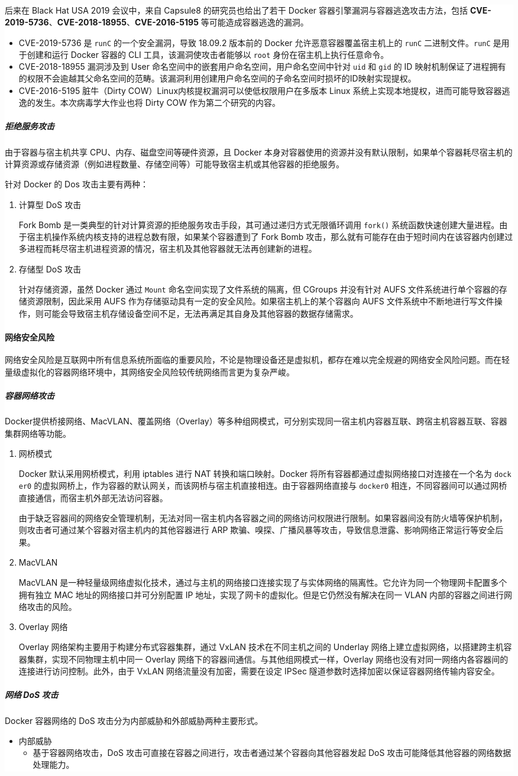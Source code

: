 后来在 Black Hat USA 2019 会议中，来自 Capsule8 的研究员也给出了若干 Docker 容器引擎漏洞与容器逃逸攻击方法，包括 **CVE-2019-5736**、**CVE-2018-18955**、**CVE-2016-5195** 等可能造成容器逃逸的漏洞。

* CVE-2019-5736 是 `runC` 的一个安全漏洞，导致 18.09.2 版本前的 Docker 允许恶意容器覆盖宿主机上的 `runC` 二进制文件。`runC` 是用于创建和运行 Docker 容器的 CLI 工具，该漏洞使攻击者能够以 `root` 身份在宿主机上执行任意命令。
* CVE-2018-18955 漏洞涉及到 User 命名空间中的嵌套用户命名空间，用户命名空间中针对 `uid` 和 `gid` 的 ID 映射机制保证了进程拥有的权限不会逾越其父命名空间的范畴。该漏洞利用创建用户命名空间的子命名空间时损坏的ID映射实现提权。
* CVE-2016-5195 脏牛（Dirty COW）Linux内核提权漏洞可以使低权限用户在多版本 Linux 系统上实现本地提权，进而可能导致容器逃逸的发生。本次病毒学大作业也将 Dirty COW 作为第二个研究的内容。

##### 拒绝服务攻击

由于容器与宿主机共享 CPU、内存、磁盘空间等硬件资源，且 Docker 本身对容器使用的资源并没有默认限制，如果单个容器耗尽宿主机的计算资源或存储资源（例如进程数量、存储空间等）可能导致宿主机或其他容器的拒绝服务。

针对 Docker 的 Dos 攻击主要有两种：

1. 计算型 DoS 攻击

   Fork Bomb 是一类典型的针对计算资源的拒绝服务攻击手段，其可通过递归方式无限循环调用 `fork()` 系统函数快速创建大量进程。由于宿主机操作系统内核支持的进程总数有限，如果某个容器遭到了 Fork Bomb 攻击，那么就有可能存在由于短时间内在该容器内创建过多进程而耗尽宿主机进程资源的情况，宿主机及其他容器就无法再创建新的进程。

2. 存储型 DoS 攻击

   针对存储资源，虽然 Docker 通过 `Mount` 命名空间实现了文件系统的隔离，但 CGroups 并没有针对 AUFS 文件系统进行单个容器的存储资源限制，因此采用 AUFS 作为存储驱动具有一定的安全风险。如果宿主机上的某个容器向 AUFS 文件系统中不断地进行写文件操作，则可能会导致宿主机存储设备空间不足，无法再满足其自身及其他容器的数据存储需求。

#### 网络安全风险

网络安全风险是互联网中所有信息系统所面临的重要风险，不论是物理设备还是虚拟机，都存在难以完全规避的网络安全风险问题。而在轻量级虚拟化的容器网络环境中，其网络安全风险较传统网络而言更为复杂严峻。

##### 容器网络攻击

Docker提供桥接网络、MacVLAN、覆盖网络（Overlay）等多种组网模式，可分别实现同一宿主机内容器互联、跨宿主机容器互联、容器集群网络等功能。

1. 网桥模式

   Docker 默认采用网桥模式，利用 iptables 进行 NAT 转换和端口映射。Docker 将所有容器都通过虚拟网络接口对连接在一个名为 `docker0` 的虚拟网桥上，作为容器的默认网关，而该网桥与宿主机直接相连。由于容器网络直接与 `docker0` 相连，不同容器间可以通过网桥直接通信，而宿主机外部无法访问容器。

   由于缺乏容器间的网络安全管理机制，无法对同一宿主机内各容器之间的网络访问权限进行限制。如果容器间没有防火墙等保护机制，则攻击者可通过某个容器对宿主机内的其他容器进行 ARP 欺骗、嗅探、广播风暴等攻击，导致信息泄露、影响网络正常运行等安全后果。

2. MacVLAN

   MacVLAN 是一种轻量级网络虚拟化技术，通过与主机的网络接口连接实现了与实体网络的隔离性。它允许为同一个物理网卡配置多个拥有独立 MAC 地址的网络接口并可分别配置 IP 地址，实现了网卡的虚拟化。但是它仍然没有解决在同一 VLAN 内部的容器之间进行网络攻击的风险。

3. Overlay 网络

   Overlay 网络架构主要用于构建分布式容器集群，通过 VxLAN 技术在不同主机之间的 Underlay 网络上建立虚拟网络，以搭建跨主机容器集群，实现不同物理主机中同一 Overlay 网络下的容器间通信。与其他组网模式一样，Overlay 网络也没有对同一网络内各容器间的连接进行访问控制。此外，由于 VxLAN 网络流量没有加密，需要在设定 IPSec 隧道参数时选择加密以保证容器网络传输内容安全。

##### 网络 DoS 攻击

Docker 容器网络的 DoS 攻击分为内部威胁和外部威胁两种主要形式。

* 内部威胁
  * 基于容器网络攻击，DoS 攻击可直接在容器之间进行，攻击者通过某个容器向其他容器发起 DoS 攻击可能降低其他容器的网络数据处理能力。
